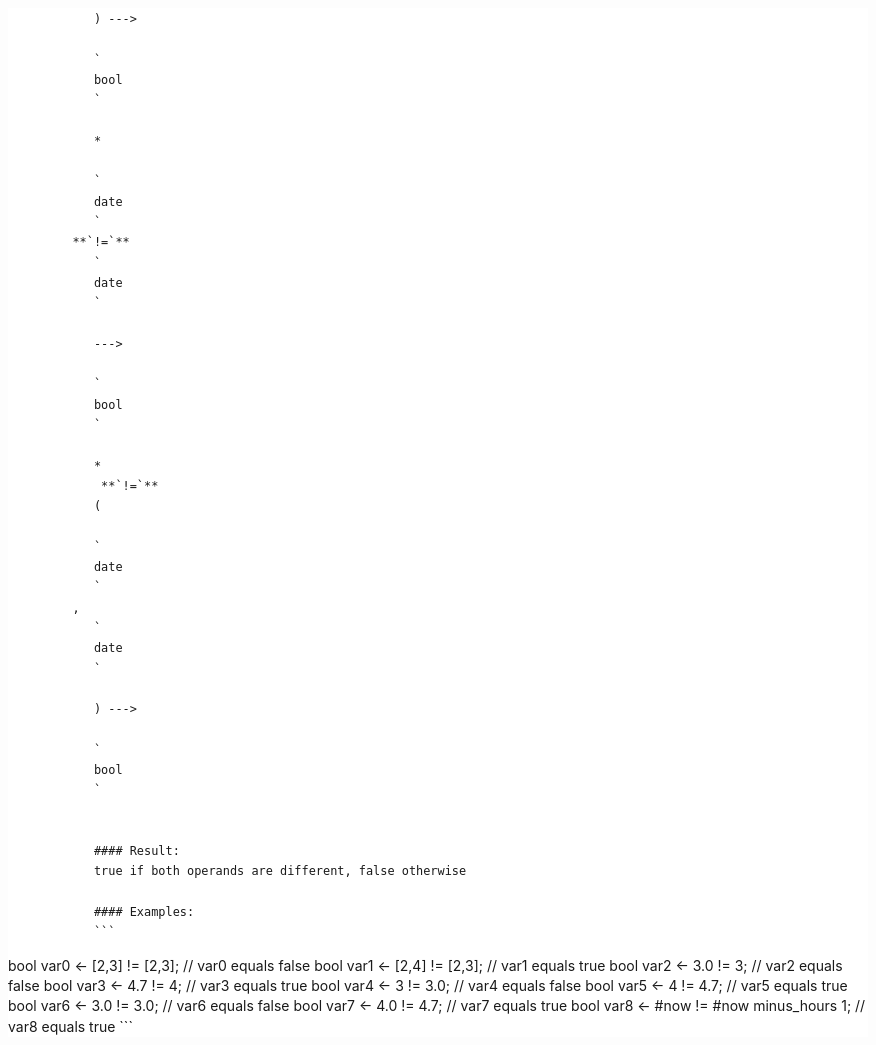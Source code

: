 				) --->
				
				`
				bool
				`
			
				*
				
				`
				date
				`
			 **`!=`** 
				`
				date
				`
			
				--->
				
				`
				bool
				`
			
				*
				 **`!=`** 
				(
				
				`
				date
				`
			 , 
				`
				date
				`
			
				) --->
				
				`
				bool
				`
			

				#### Result:
				true if both operands are different, false otherwise

				#### Examples:
				```
				 
bool var0 <- [2,3] != [2,3]; // var0 equals false 
bool var1 <- [2,4] != [2,3]; // var1 equals true 
bool var2 <- 3.0 != 3; // var2 equals false 
bool var3 <- 4.7 != 4; // var3 equals true 
bool var4 <- 3 != 3.0; // var4 equals false 
bool var5 <- 4 != 4.7; // var5 equals true 
bool var6 <- 3.0 != 3.0; // var6 equals false 
bool var7 <- 4.0 != 4.7; // var7 equals true 
bool var8 <- #now != #now minus_hours 1; // var8 equals true
				```
			

[//]: # (keyword|operator_-)
[//]: # (keyword|operator_:)
[//]: # (keyword|operator_::)
[//]: # (keyword|operator_!)
[//]: # (keyword|operator_!=)
[//]: # (keyword|operator_?)
[//]: # (keyword|operator_/)
[//]: # (keyword|operator_.)
[//]: # (keyword|operator_^)
[//]: # (keyword|operator_@)
[//]: # (keyword|operator_*)
[//]: # (keyword|operator_+)
[//]: # (keyword|operator_<)
[//]: # (keyword|operator_<=)
[//]: # (keyword|operator_<>)
[//]: # (keyword|operator_=)
[//]: # (keyword|operator_>)